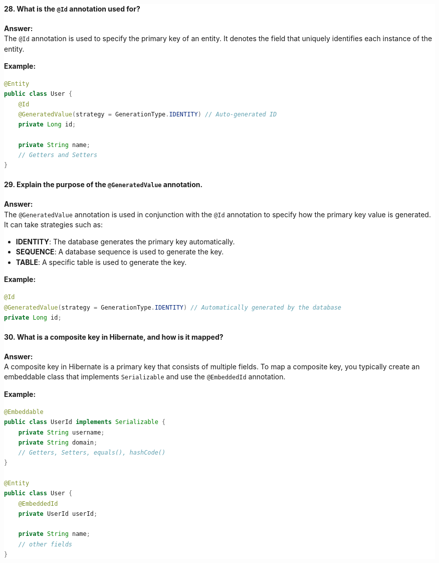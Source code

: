 #### 28. **What is the `@Id` annotation used for?**
**Answer:**  
The `@Id` annotation is used to specify the primary key of an entity. It denotes the field that uniquely identifies each instance of the entity. 

**Example:**
```java
@Entity
public class User {
    @Id
    @GeneratedValue(strategy = GenerationType.IDENTITY) // Auto-generated ID
    private Long id;

    private String name;
    // Getters and Setters
}
```

#### 29. **Explain the purpose of the `@GeneratedValue` annotation.**
**Answer:**  
The `@GeneratedValue` annotation is used in conjunction with the `@Id` annotation to specify how the primary key value is generated. It can take strategies such as:

- **IDENTITY**: The database generates the primary key automatically.
- **SEQUENCE**: A database sequence is used to generate the key.
- **TABLE**: A specific table is used to generate the key.

**Example:**
```java
@Id
@GeneratedValue(strategy = GenerationType.IDENTITY) // Automatically generated by the database
private Long id;
```

#### 30. **What is a composite key in Hibernate, and how is it mapped?**
**Answer:**  
A composite key in Hibernate is a primary key that consists of multiple fields. To map a composite key, you typically create an embeddable class that implements `Serializable` and use the `@EmbeddedId` annotation.

**Example:**
```java
@Embeddable
public class UserId implements Serializable {
    private String username;
    private String domain;
    // Getters, Setters, equals(), hashCode()
}

@Entity
public class User {
    @EmbeddedId
    private UserId userId;

    private String name;
    // other fields
}
```
